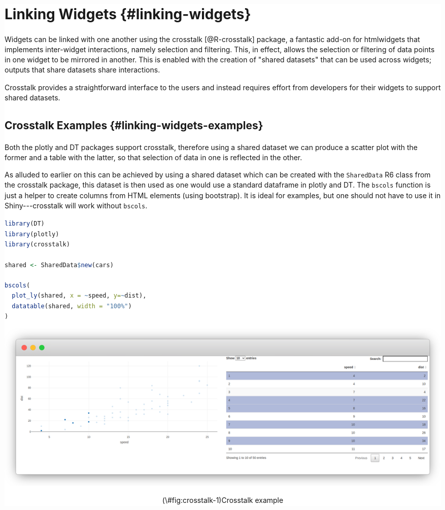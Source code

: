 # Linking Widgets {#linking-widgets}



Widgets can be linked with one another using the crosstalk [@R-crosstalk] package, a fantastic add-on for htmlwidgets that implements inter-widget interactions, namely selection and filtering. This, in effect, allows the selection or filtering of data points in one widget to be mirrored in another. This is enabled with the creation of "shared datasets" that can be used across widgets; outputs that share datasets share interactions.

Crosstalk provides a straightforward interface to the users and instead requires effort from developers for their widgets to support shared datasets.



## Crosstalk Examples {#linking-widgets-examples}

Both the plotly and DT packages support crosstalk, therefore using a shared dataset we can produce a scatter plot with the former and a table with the latter, so that selection of data in one is reflected in the other.

As alluded to earlier on this can be achieved by using a shared dataset which can be created with the `SharedData` R6 class from the crosstalk package, this dataset is then used as one would use a standard dataframe in plotly and DT. The `bscols` function is just a helper to create columns from HTML elements (using bootstrap). It is ideal for examples, but one should not have to use it in Shiny---crosstalk will work without `bscols`.

```r
library(DT)
library(plotly)
library(crosstalk)

shared <- SharedData$new(cars)

bscols(
  plot_ly(shared, x = ~speed, y=~dist),
  datatable(shared, width = "100%")
)
```

<div class="figure" style="text-align: center">
<img src="images/crosstalk.png" alt="Crosstalk example" width="100%" />
<p class="caption">(\#fig:crosstalk-1)Crosstalk example</p>
</div>
